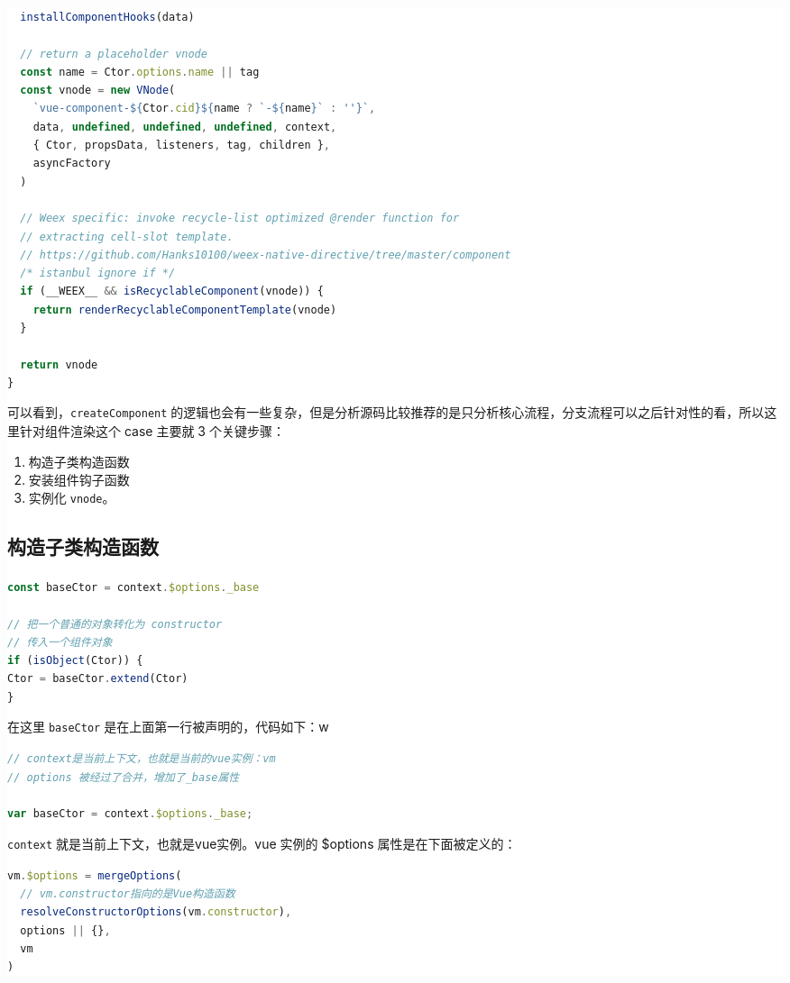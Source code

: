 ```js
  installComponentHooks(data)

  // return a placeholder vnode
  const name = Ctor.options.name || tag
  const vnode = new VNode(
    `vue-component-${Ctor.cid}${name ? `-${name}` : ''}`,
    data, undefined, undefined, undefined, context,
    { Ctor, propsData, listeners, tag, children },
    asyncFactory
  )

  // Weex specific: invoke recycle-list optimized @render function for
  // extracting cell-slot template.
  // https://github.com/Hanks10100/weex-native-directive/tree/master/component
  /* istanbul ignore if */
  if (__WEEX__ && isRecyclableComponent(vnode)) {
    return renderRecyclableComponentTemplate(vnode)
  }

  return vnode
}
```

可以看到，`createComponent` 的逻辑也会有一些复杂，但是分析源码比较推荐的是只分析核心流程，分支流程可以之后针对性的看，所以这里针对组件渲染这个 case 主要就 3 个关键步骤：

1. 构造子类构造函数
2. 安装组件钩子函数
3. 实例化 `vnode`。

## 构造子类构造函数

```js
const baseCtor = context.$options._base

// 把一个普通的对象转化为 constructor
// 传入一个组件对象
if (isObject(Ctor)) {
Ctor = baseCtor.extend(Ctor)
}
```

在这里 `baseCtor` 是在上面第一行被声明的，代码如下：w

```js
// context是当前上下文，也就是当前的vue实例：vm
// options 被经过了合并，增加了_base属性

var baseCtor = context.$options._base;
```

`context` 就是当前上下文，也就是vue实例。vue 实例的 $options 属性是在下面被定义的：

```js
vm.$options = mergeOptions(
  // vm.constructor指向的是Vue构造函数
  resolveConstructorOptions(vm.constructor),
  options || {},
  vm
)
```
